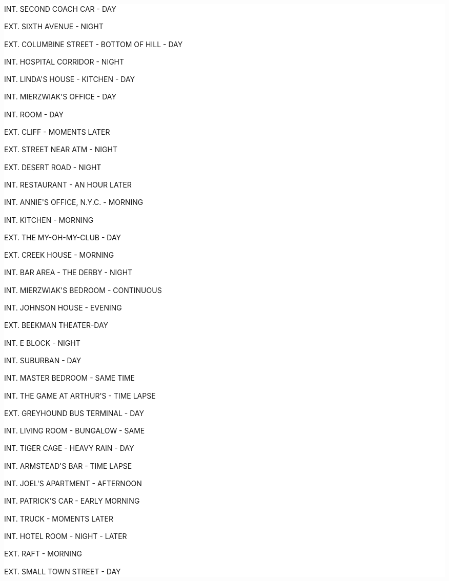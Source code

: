 INT. SECOND COACH CAR - DAY

EXT. SIXTH AVENUE - NIGHT

EXT. COLUMBINE STREET - BOTTOM OF HILL - DAY

INT. HOSPITAL CORRIDOR - NIGHT

INT. LINDA'S HOUSE - KITCHEN - DAY

INT. MIERZWIAK'S OFFICE - DAY

INT. ROOM  - DAY

EXT. CLIFF - MOMENTS LATER

EXT. STREET NEAR ATM - NIGHT

EXT. DESERT ROAD - NIGHT

INT. RESTAURANT - AN HOUR LATER

INT. ANNIE'S OFFICE, N.Y.C. - MORNING

INT. KITCHEN - MORNING

EXT. THE MY-OH-MY-CLUB - DAY

EXT. CREEK HOUSE - MORNING

INT. BAR AREA - THE DERBY - NIGHT

INT. MIERZWIAK'S BEDROOM - CONTINUOUS

INT. JOHNSON HOUSE - EVENING

EXT. BEEKMAN THEATER-DAY

INT. E BLOCK - NIGHT

INT. SUBURBAN - DAY

INT. MASTER BEDROOM - SAME TIME

INT. THE GAME AT ARTHUR'S - TIME LAPSE

EXT. GREYHOUND BUS TERMINAL - DAY

INT. LIVING ROOM - BUNGALOW - SAME

INT. TIGER CAGE - HEAVY RAIN - DAY

INT. ARMSTEAD'S BAR - TIME LAPSE

INT. JOEL'S APARTMENT - AFTERNOON

INT. PATRICK'S CAR - EARLY MORNING

INT. TRUCK - MOMENTS LATER

INT. HOTEL ROOM - NIGHT - LATER

EXT. RAFT - MORNING

EXT. SMALL TOWN STREET - DAY
